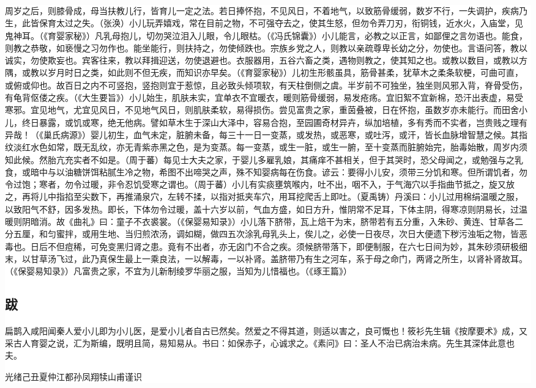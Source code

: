 周岁之后，则膝骨成，母当扶教儿行，皆育儿一定之法。若日捧怀抱，不见风日，不着地气，以致筋骨缓弱，数岁不行，一失调护，疾病乃生，此皆保育太过之失。（张涣）小儿玩弄嬉戏，常在目前之物，不可强夺去之，使其生怒，但勿令弄刀刃，衔铜钱，近水火，入庙堂，见鬼神耳。（《育婴家秘》）凡乳母抱儿，切勿哭泣泪入儿眼，令儿眼枯。（《冯氏锦囊》）小儿能言，必教之以正言，如鄙俚之言勿语也。能食，则教之恭敬，如亵慢之习勿作也。能坐能行，则扶持之，勿使倾跌也。宗族乡党之人，则教以亲疏尊卑长幼之分，勿使也。言语问答，教以诚实，勿使欺妄也。宾客往来，教以拜揖迎送，勿使退避也。衣服器用，五谷六畜之类，遇物则教之，使其知之也。或教以数目，或教以方隅，或教以岁月时日之类，如此则不但无疾，而知识亦早矣。（《育婴家秘》）儿初生形骸虽具，筋骨甚柔，犹草木之柔条软梗，可曲可直，或俯或仰也。故百日之内不可竖抱，竖抱则宜于惹惊，且必致头倾项软，有天柱倒侧之虞。半岁前不可独坐，独坐则风邪入背，脊骨受伤，有龟背伛偻之疾。（《大生要旨》）小儿始生，肌肤未实，宜单衣不宜暖衣，暖则筋骨缓弱，易发疮疡。宜旧絮不宜新棉，恐汗出表虚，易受寒邪。宜见地气，尤宜见风日，不见地气风日，则肌肤柔软，易得损伤。尝见富贵之家，重茵叠被，日在怀抱，虽数岁亦未能行。而田舍小儿，终日暴露，或饥或寒，绝无他病。譬如草木生于深山大泽中，容易合抱，至园圃奇材异卉，纵加培植，多有秀而不实者，岂贵贱之理有异哉！（《巢氏病源》）婴儿初生，血气未定，脏腑未备，每三十一日一变蒸，或发热，或恶寒，或吐泻，或汗，皆长血脉增智慧之候。其指纹淡红水色如常，既无乱纹，亦无青紫赤黑之色，是为变蒸。每一变蒸，或生一脏，或生一腑，至十变蒸而脏腑始完，胎毒始散，周岁内须知此候。然胎亢充实者不如是。（周于蕃）每见士大夫之家，于婴儿多雇乳娘，其痛痒不甚相关，但于其哭时，恐父母闻之，或勉强与之乳食，或暗中与以油糖饼饵粘腻生冷之物，希图不出啼哭之声，殊不知婴病每在伤食。谚云：要得小儿安，须带三分饥和寒。但所谓饥者，勿令过饱；寒者，勿令过暖，非令忍饥受寒之谓也。（周于蕃）小儿有实痰壅筑喉内，吐不出，咽不入，于气海穴以手指曲节抵之，旋又放之，再将儿中指掐至尖数下，再推涌泉穴，左转不揉，以指对抵夹车穴，用耳挖爬舌上即吐。（夏禹铸）丹溪曰：小儿过用棉绢温暖之服，以致阳气不舒，因多发热。即长，下体勿令过暖，盖十六岁以前，气血方盛，如日方升，惟阴常不足耳，下体主阴，得寒凉则阴易长，过温暖则阴暗消。故《曲礼》曰：童子不衣裘裳。（《保婴易知录》）小儿落下脐带，瓦上焙干为末，脐带若有五分重，入朱砂、黄连、甘草各二分五厘，和匀蜜拌，或用生地、当归煎浓汤，调如糊，做四五次涂乳母乳头上，俟儿之，必使一日夜尽，次日大便遗下秽污浊垢之物，皆恶毒也。日后不但痘稀，可免变黑归肾之患。竟有不出者，亦无囟门不合之疾。须候脐带落下，即便制服，在六七日间为妙，其朱砂须研极细末，以甘草汤飞过，此乃真保生最上一乘良法，一以解毒，一以补肾。盖脐带乃有生之河车，系于母之命门，两肾之所生，以肾补肾故耳。（《保婴易知录》）凡富贵之家，不宜为儿新制绫罗华丽之服，当知为儿惜福也。（《琢王篇》）  

## 跋  

扁鹊入咸阳闻秦人爱小儿即为小儿医，是爱小儿者自古已然矣。然爱之不得其道，则适以害之，良可慨也！筱衫先生辑《按摩要术》成，又采古人育婴之说，汇为斯编，既明且简，易知易从。书曰：如保赤子，心诚求之。《素问》曰：圣人不治已病治未病。先生其深体此意也夫。  

光绪己丑夏仲江都孙凤翔犊山甫谨识  
